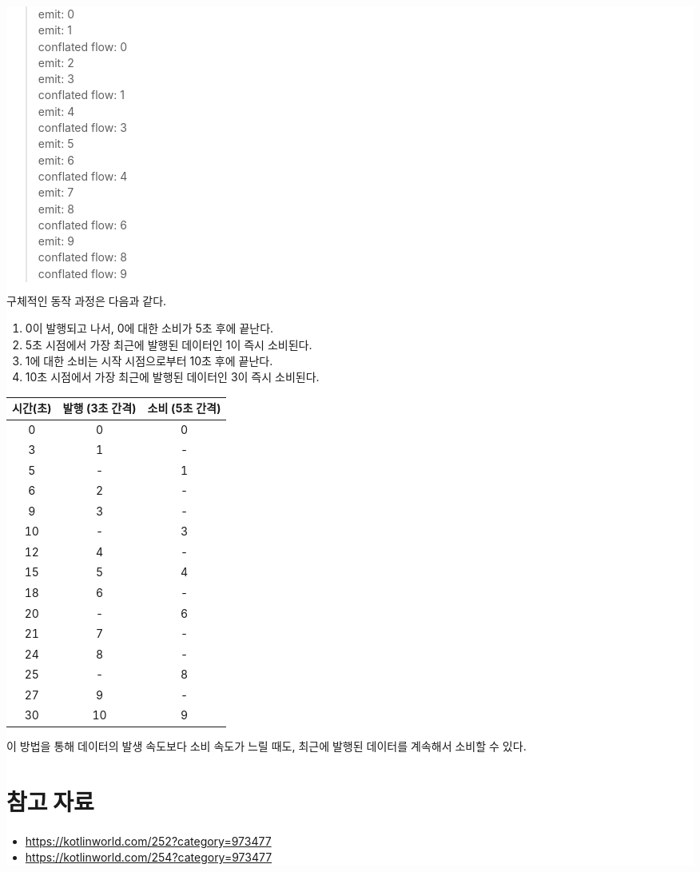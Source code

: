 >emit: 0<br>
emit: 1<br>
conflated flow: 0<br>
emit: 2<br>
emit: 3<br>
conflated flow: 1<br>
emit: 4<br>
conflated flow: 3<br>
emit: 5<br>
emit: 6<br>
conflated flow: 4<br>
emit: 7<br>
emit: 8<br>
conflated flow: 6<br>
emit: 9<br>
conflated flow: 8<br>
conflated flow: 9<br>

구체적인 동작 과정은 다음과 같다.

1. 0이 발행되고 나서, 0에 대한 소비가 5초 후에 끝난다. 
2. 5초 시점에서 가장 최근에 발행된 데이터인 1이 즉시 소비된다. 
3. 1에 대한 소비는 시작 시점으로부터 10초 후에 끝난다.
4. 10초 시점에서 가장 최근에 발행된 데이터인 3이 즉시 소비된다. 

| 시간(초) | 발행 (3초 간격) | 소비 (5초 간격) |
| :---: | :---: | :---: |
| 0 | 0 | 0 |
| 3 | 1 | - |
| 5 | - | 1 |
| 6 | 2 | - |
| 9 | 3 | - |
| 10 | - | 3 |
| 12 | 4 | - |
| 15 | 5 | 4 |
| 18 | 6 | - |
| 20 | - | 6 |
| 21 | 7 | - |
| 24  | 8 | - |
| 25 | - | 8 |
| 27 | 9 | - |
| 30 | 10 | 9 |

이 방법을 통해 데이터의 발생 속도보다 소비 속도가 느릴 때도, 최근에 발행된 데이터를 계속해서 소비할 수 있다. 

# 참고 자료 

- https://kotlinworld.com/252?category=973477
- https://kotlinworld.com/254?category=973477